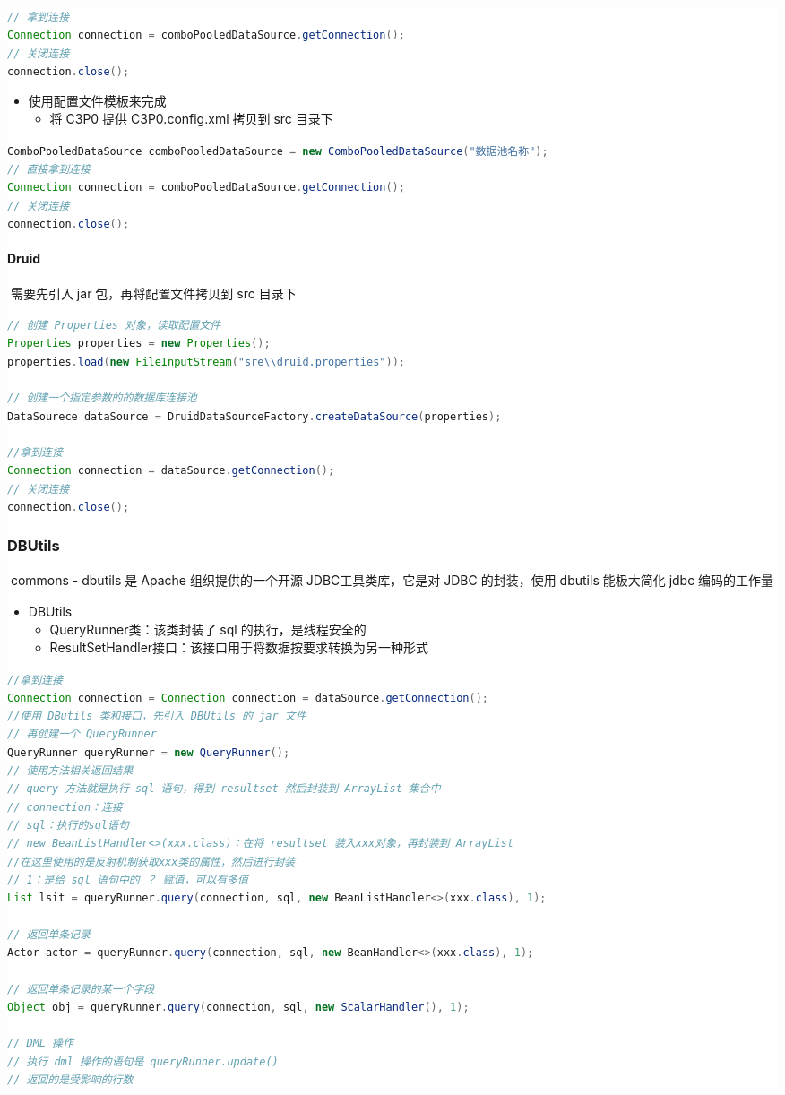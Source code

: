 ```java
// 拿到连接
Connection connection = comboPooledDataSource.getConnection();
// 关闭连接
connection.close();
```

- 使用配置文件模板来完成
  - 将 C3P0 提供 C3P0.config.xml 拷贝到 src 目录下

```java
ComboPooledDataSource comboPooledDataSource = new ComboPooledDataSource("数据池名称");
// 直接拿到连接
Connection connection = comboPooledDataSource.getConnection();
// 关闭连接
connection.close();
```

#### Druid

​	需要先引入 jar 包，再将配置文件拷贝到 src 目录下

```java
// 创建 Properties 对象，读取配置文件
Properties properties = new Properties();
properties.load(new FileInputStream("sre\\druid.properties"));

// 创建一个指定参数的的数据库连接池
DataSourece dataSource = DruidDataSourceFactory.createDataSource(properties);

//拿到连接
Connection connection = dataSource.getConnection();
// 关闭连接
connection.close();
```

### DBUtils

​	commons - dbutils 是 Apache 组织提供的一个开源 JDBC工具类库，它是对 JDBC 的封装，使用 dbutils 能极大简化 jdbc 编码的工作量

- DBUtils
  - QueryRunner类：该类封装了 sql 的执行，是线程安全的
  - ResultSetHandler接口：该接口用于将数据按要求转换为另一种形式

```java
//拿到连接
Connection connection = Connection connection = dataSource.getConnection();
//使用 DButils 类和接口，先引入 DBUtils 的 jar 文件
// 再创建一个 QueryRunner
QueryRunner queryRunner = new QueryRunner();
// 使用方法相关返回结果
// query 方法就是执行 sql 语句，得到 resultset 然后封装到 ArrayList 集合中
// connection：连接
// sql：执行的sql语句
// new BeanListHandler<>(xxx.class)：在将 resultset 装入xxx对象，再封装到 ArrayList
//在这里使用的是反射机制获取xxx类的属性，然后进行封装
// 1：是给 sql 语句中的 ？ 赋值，可以有多值
List lsit = queryRunner.query(connection, sql, new BeanListHandler<>(xxx.class), 1);

// 返回单条记录
Actor actor = queryRunner.query(connection, sql, new BeanHandler<>(xxx.class), 1);

// 返回单条记录的某一个字段
Object obj = queryRunner.query(connection, sql, new ScalarHandler(), 1);

// DML 操作
// 执行 dml 操作的语句是 queryRunner.update()
// 返回的是受影响的行数
```